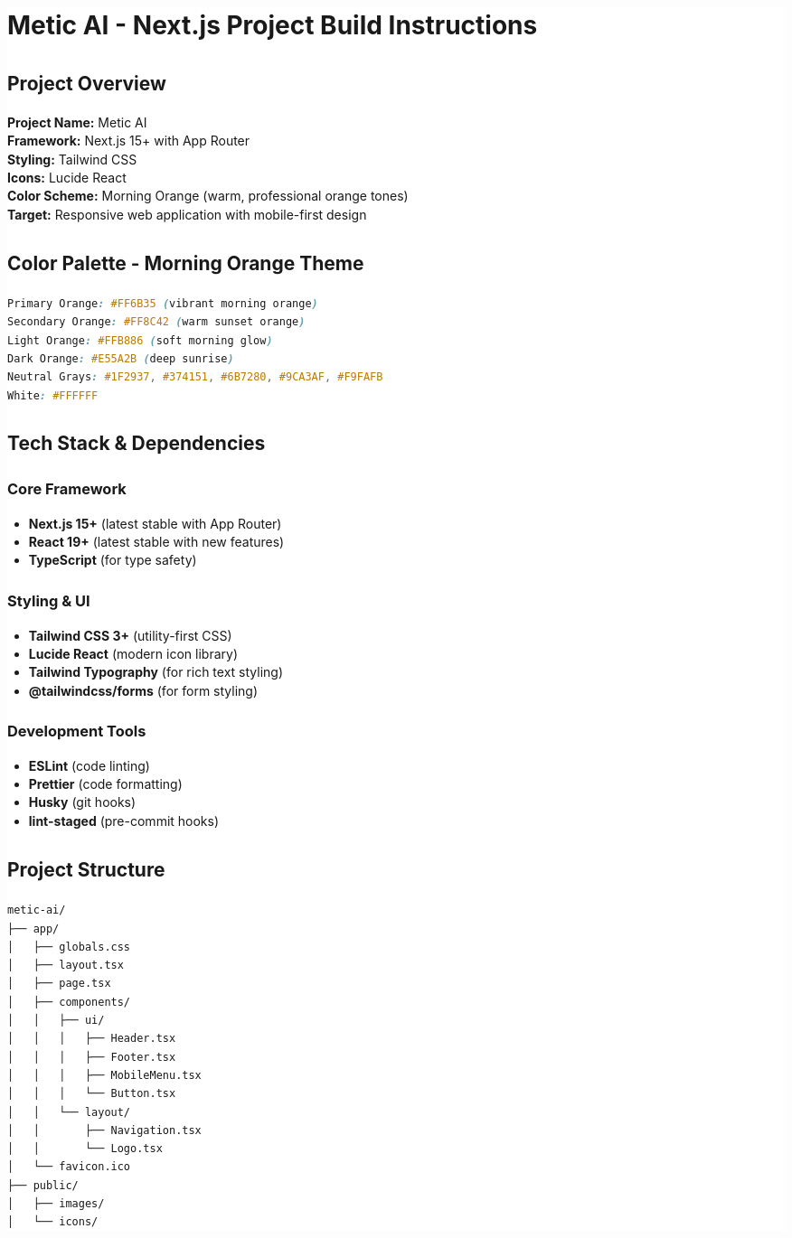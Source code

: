 # Metic AI - Next.js Project Build Instructions

## Project Overview
**Project Name:** Metic AI  
**Framework:** Next.js 15+ with App Router  
**Styling:** Tailwind CSS  
**Icons:** Lucide React  
**Color Scheme:** Morning Orange (warm, professional orange tones)  
**Target:** Responsive web application with mobile-first design  

## Color Palette - Morning Orange Theme
```css
Primary Orange: #FF6B35 (vibrant morning orange)
Secondary Orange: #FF8C42 (warm sunset orange)
Light Orange: #FFB886 (soft morning glow)
Dark Orange: #E55A2B (deep sunrise)
Neutral Grays: #1F2937, #374151, #6B7280, #9CA3AF, #F9FAFB
White: #FFFFFF
```

## Tech Stack & Dependencies

### Core Framework
- **Next.js 15+** (latest stable with App Router)
- **React 19+** (latest stable with new features)
- **TypeScript** (for type safety)

### Styling & UI
- **Tailwind CSS 3+** (utility-first CSS)
- **Lucide React** (modern icon library)
- **Tailwind Typography** (for rich text styling)
- **@tailwindcss/forms** (for form styling)

### Development Tools
- **ESLint** (code linting)
- **Prettier** (code formatting)
- **Husky** (git hooks)
- **lint-staged** (pre-commit hooks)

## Project Structure
```
metic-ai/
├── app/
│   ├── globals.css
│   ├── layout.tsx
│   ├── page.tsx
│   ├── components/
│   │   ├── ui/
│   │   │   ├── Header.tsx
│   │   │   ├── Footer.tsx
│   │   │   ├── MobileMenu.tsx
│   │   │   └── Button.tsx
│   │   └── layout/
│   │       ├── Navigation.tsx
│   │       └── Logo.tsx
│   └── favicon.ico
├── public/
│   ├── images/
│   └── icons/
```